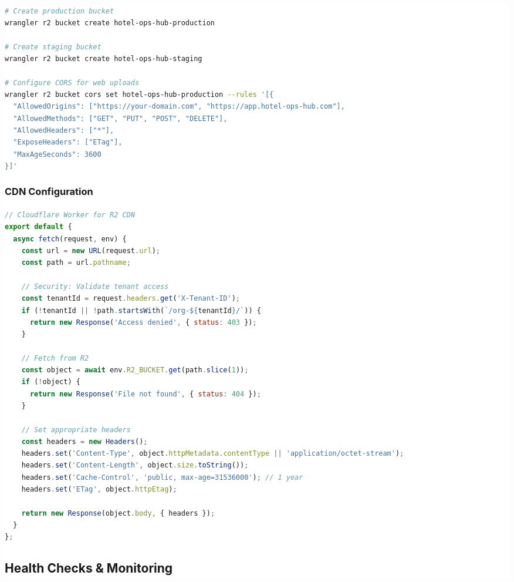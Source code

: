 ```bash
# Create production bucket
wrangler r2 bucket create hotel-ops-hub-production

# Create staging bucket  
wrangler r2 bucket create hotel-ops-hub-staging

# Configure CORS for web uploads
wrangler r2 bucket cors set hotel-ops-hub-production --rules '[{
  "AllowedOrigins": ["https://your-domain.com", "https://app.hotel-ops-hub.com"],
  "AllowedMethods": ["GET", "PUT", "POST", "DELETE"],
  "AllowedHeaders": ["*"],
  "ExposeHeaders": ["ETag"],
  "MaxAgeSeconds": 3600
}]'
```

### CDN Configuration

```javascript
// Cloudflare Worker for R2 CDN
export default {
  async fetch(request, env) {
    const url = new URL(request.url);
    const path = url.pathname;
    
    // Security: Validate tenant access
    const tenantId = request.headers.get('X-Tenant-ID');
    if (!tenantId || !path.startsWith(`/org-${tenantId}/`)) {
      return new Response('Access denied', { status: 403 });
    }
    
    // Fetch from R2
    const object = await env.R2_BUCKET.get(path.slice(1));
    if (!object) {
      return new Response('File not found', { status: 404 });
    }
    
    // Set appropriate headers
    const headers = new Headers();
    headers.set('Content-Type', object.httpMetadata.contentType || 'application/octet-stream');
    headers.set('Content-Length', object.size.toString());
    headers.set('Cache-Control', 'public, max-age=31536000'); // 1 year
    headers.set('ETag', object.httpEtag);
    
    return new Response(object.body, { headers });
  }
};
```

## Health Checks & Monitoring
